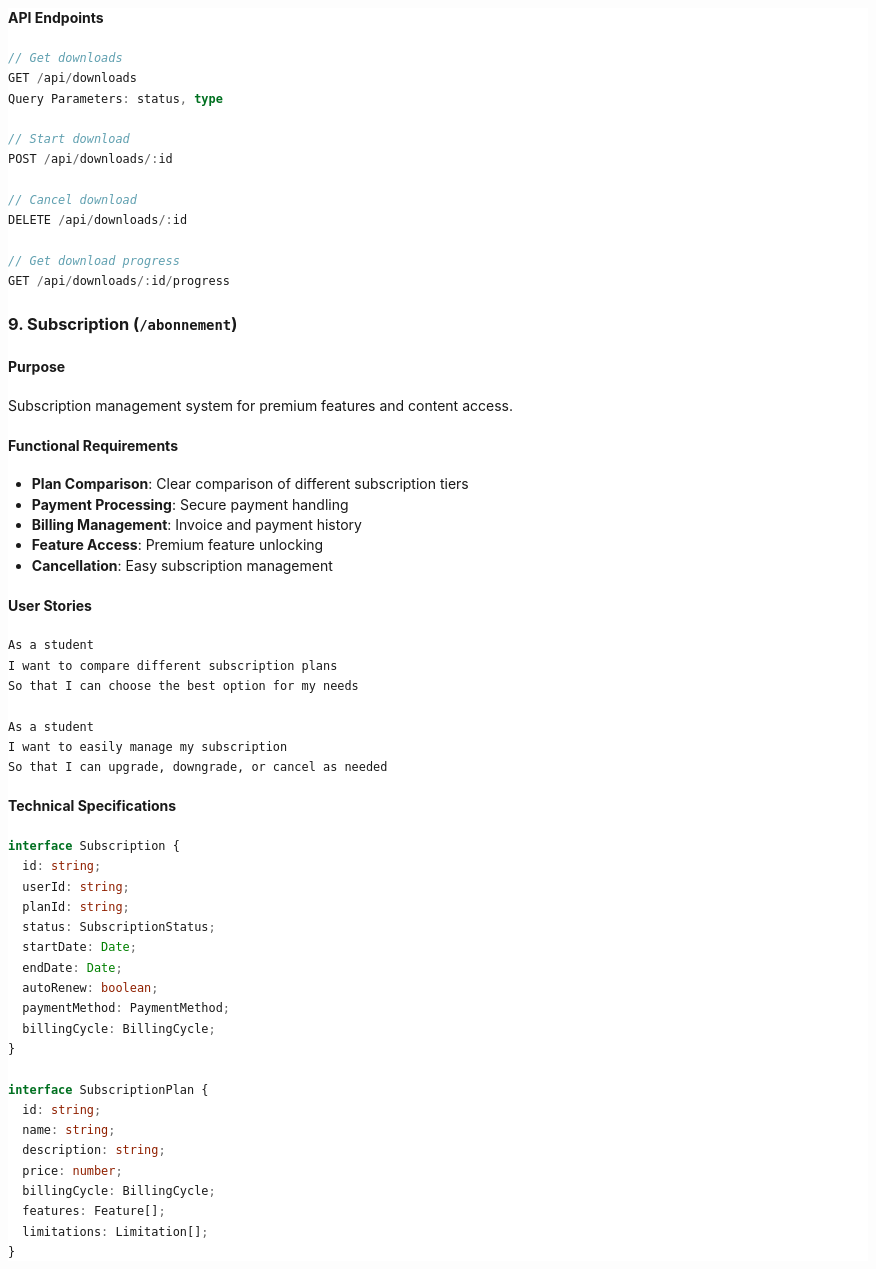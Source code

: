#### API Endpoints
```typescript
// Get downloads
GET /api/downloads
Query Parameters: status, type

// Start download
POST /api/downloads/:id

// Cancel download
DELETE /api/downloads/:id

// Get download progress
GET /api/downloads/:id/progress
```

### 9. Subscription (`/abonnement`)

#### Purpose
Subscription management system for premium features and content access.

#### Functional Requirements
- **Plan Comparison**: Clear comparison of different subscription tiers
- **Payment Processing**: Secure payment handling
- **Billing Management**: Invoice and payment history
- **Feature Access**: Premium feature unlocking
- **Cancellation**: Easy subscription management

#### User Stories
```
As a student
I want to compare different subscription plans
So that I can choose the best option for my needs

As a student
I want to easily manage my subscription
So that I can upgrade, downgrade, or cancel as needed
```

#### Technical Specifications
```typescript
interface Subscription {
  id: string;
  userId: string;
  planId: string;
  status: SubscriptionStatus;
  startDate: Date;
  endDate: Date;
  autoRenew: boolean;
  paymentMethod: PaymentMethod;
  billingCycle: BillingCycle;
}

interface SubscriptionPlan {
  id: string;
  name: string;
  description: string;
  price: number;
  billingCycle: BillingCycle;
  features: Feature[];
  limitations: Limitation[];
}
```
